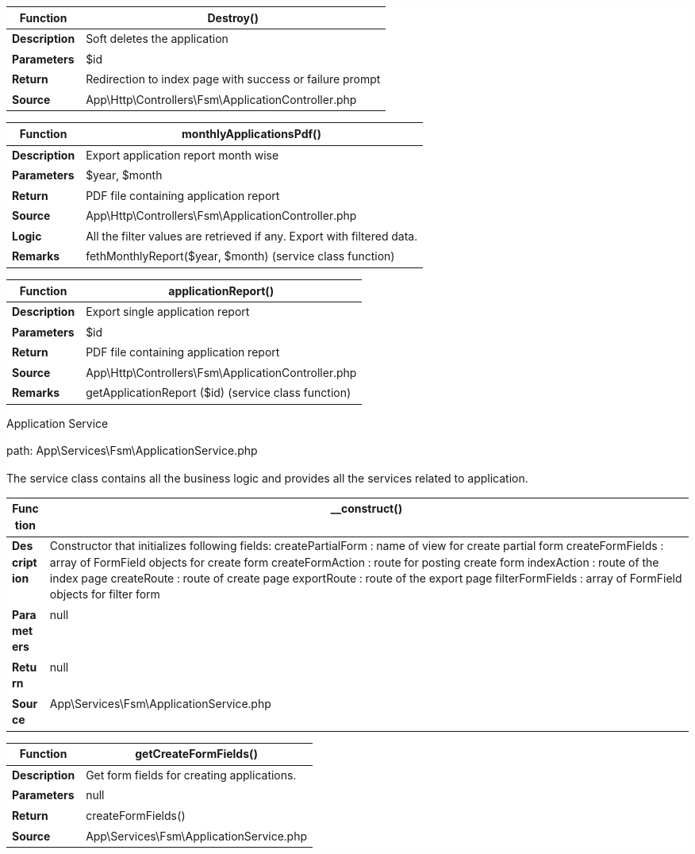 | **Function**    | Destroy()                                                |
|-----------------|----------------------------------------------------------|
| **Description** | Soft deletes the application                             |
| **Parameters**  | \$id                                                     |
| **Return**      | Redirection to index page with success or failure prompt |
| **Source**      | App\\Http\\Controllers\\Fsm\\ApplicationController.php   |

| **Function**    | monthlyApplicationsPdf()                                               |
|-----------------|------------------------------------------------------------------------|
| **Description** | Export application report month wise                                   |
| **Parameters**  | \$year, \$month                                                        |
| **Return**      | PDF file containing application report                                 |
| **Source**      | App\\Http\\Controllers\\Fsm\\ApplicationController.php                 |
| **Logic**       | All the filter values are retrieved if any. Export with filtered data. |
| **Remarks**     | fethMonthlyReport(\$year, \$month) (service class function)            |

| **Function**    | applicationReport()                                    |
|-----------------|--------------------------------------------------------|
| **Description** | Export single application report                       |
| **Parameters**  | \$id                                                   |
| **Return**      | PDF file containing application report                 |
| **Source**      | App\\Http\\Controllers\\Fsm\\ApplicationController.php |
| **Remarks**     | getApplicationReport (\$id) (service class function)   |

Application Service

path: App\\Services\\Fsm\\ApplicationService.php

The service class contains all the business logic and provides all the services related to application.

| **Function**    | \__construct()                                                                                                                                                                                                                                                                                                                                                                                       |
|-----------------|------------------------------------------------------------------------------------------------------------------------------------------------------------------------------------------------------------------------------------------------------------------------------------------------------------------------------------------------------------------------------------------------------|
| **Description** | Constructor that initializes following fields: createPartialForm : name of view for create partial form createFormFields : array of FormField objects for create form createFormAction : route for posting create form indexAction : route of the index page createRoute : route of create page exportRoute : route of the export page filterFormFields : array of FormField objects for filter form |
| **Parameters**  | null                                                                                                                                                                                                                                                                                                                                                                                                 |
| **Return**      | null                                                                                                                                                                                                                                                                                                                                                                                                 |
| **Source**      | App\\Services\\Fsm\\ApplicationService.php                                                                                                                                                                                                                                                                                                                                                           |

| **Function**    | getCreateFormFields()                      |
|-----------------|--------------------------------------------|
| **Description** | Get form fields for creating applications. |
| **Parameters**  | null                                       |
| **Return**      | createFormFields()                         |
| **Source**      | App\\Services\\Fsm\\ApplicationService.php |
